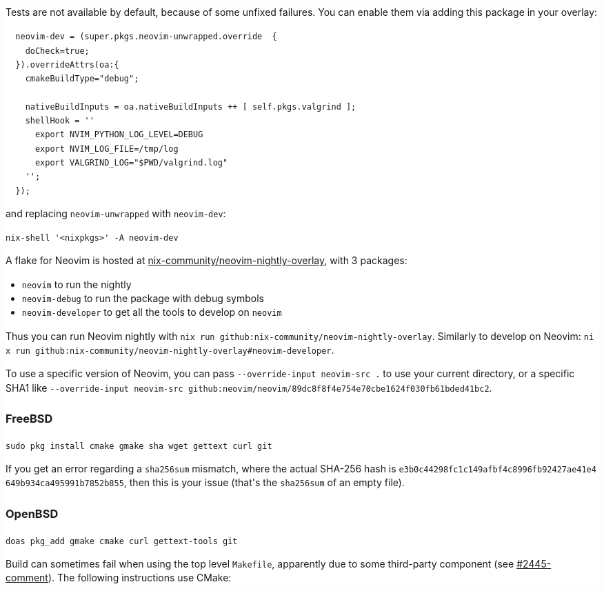 Tests are not available by default, because of some unfixed failures. You can enable them via adding this package in your overlay:
```
  neovim-dev = (super.pkgs.neovim-unwrapped.override  {
    doCheck=true;
  }).overrideAttrs(oa:{
    cmakeBuildType="debug";

    nativeBuildInputs = oa.nativeBuildInputs ++ [ self.pkgs.valgrind ];
    shellHook = ''
      export NVIM_PYTHON_LOG_LEVEL=DEBUG
      export NVIM_LOG_FILE=/tmp/log
      export VALGRIND_LOG="$PWD/valgrind.log"
    '';
  });
```
and replacing `neovim-unwrapped` with `neovim-dev`:
```
nix-shell '<nixpkgs>' -A neovim-dev
```

A flake for Neovim is hosted at [nix-community/neovim-nightly-overlay](https://github.com/nix-community/neovim-nightly-overlay/), with 3 packages:
- `neovim` to run the nightly
- `neovim-debug` to run the package with debug symbols
- `neovim-developer` to get all the tools to develop on `neovim`

Thus you can run Neovim nightly with `nix run github:nix-community/neovim-nightly-overlay`.
Similarly to develop on Neovim: `nix run github:nix-community/neovim-nightly-overlay#neovim-developer`.

To use a specific version of Neovim, you can pass `--override-input neovim-src .` to use your current directory,
or a specific SHA1 like `--override-input neovim-src github:neovim/neovim/89dc8f8f4e754e70cbe1624f030fb61bded41bc2`.

### FreeBSD

```
sudo pkg install cmake gmake sha wget gettext curl git
```

If you get an error regarding a `sha256sum` mismatch, where the actual SHA-256 hash is `e3b0c44298fc1c149afbf4c8996fb92427ae41e4649b934ca495991b7852b855`, then this is your issue (that's the `sha256sum` of an empty file).

### OpenBSD

```sh
doas pkg_add gmake cmake curl gettext-tools git
```

Build can sometimes fail when using the top level `Makefile`, apparently due to some third-party component (see [#2445-comment](https://github.com/neovim/neovim/issues/2445#issuecomment-108124236)). The following instructions use CMake:
